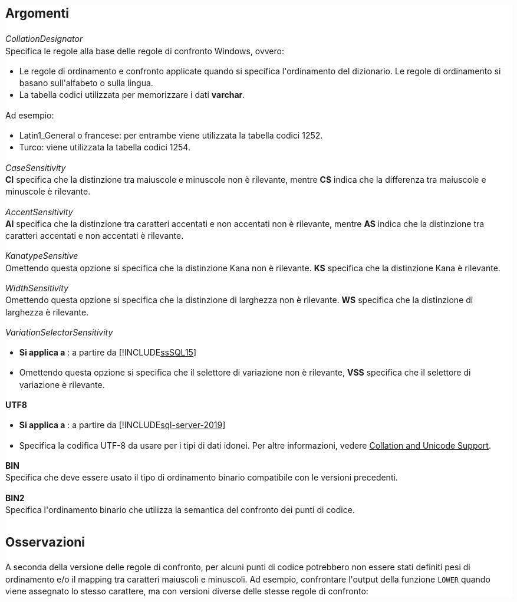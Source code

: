 ## <a name="arguments"></a>Argomenti

*CollationDesignator*   
Specifica le regole alla base delle regole di confronto Windows, ovvero:

- Le regole di ordinamento e confronto applicate quando si specifica l'ordinamento del dizionario. Le regole di ordinamento si basano sull'alfabeto o sulla lingua.
- La tabella codici utilizzata per memorizzare i dati **varchar**.

Ad esempio:

- Latin1\_General o francese: per entrambe viene utilizzata la tabella codici 1252.
- Turco: viene utilizzata la tabella codici 1254.

*CaseSensitivity*  
**CI** specifica che la distinzione tra maiuscole e minuscole non è rilevante, mentre **CS** indica che la differenza tra maiuscole e minuscole è rilevante.

*AccentSensitivity*  
**AI** specifica che la distinzione tra caratteri accentati e non accentati non è rilevante, mentre **AS** indica che la distinzione tra caratteri accentati e non accentati è rilevante.

*KanatypeSensitive*  
Omettendo questa opzione si specifica che la distinzione Kana non è rilevante. **KS** specifica che la distinzione Kana è rilevante.

*WidthSensitivity*  
Omettendo questa opzione si specifica che la distinzione di larghezza non è rilevante. **WS** specifica che la distinzione di larghezza è rilevante.

*VariationSelectorSensitivity*  
- **Si applica a** : a partire da [!INCLUDE[ssSQL15](../../includes/sssqlv14-md.md)] 

- Omettendo questa opzione si specifica che il selettore di variazione non è rilevante, **VSS** specifica che il selettore di variazione è rilevante.

**UTF8**  
- **Si applica a** : a partire da [!INCLUDE[sql-server-2019](../../includes/sssqlv15-md.md)]   

- Specifica la codifica UTF-8 da usare per i tipi di dati idonei. Per altre informazioni, vedere [Collation and Unicode Support](../../relational-databases/collations/collation-and-unicode-support.md).

**BIN**  
Specifica che deve essere usato il tipo di ordinamento binario compatibile con le versioni precedenti.

**BIN2**  
Specifica l'ordinamento binario che utilizza la semantica del confronto dei punti di codice.

## <a name="remarks"></a>Osservazioni
A seconda della versione delle regole di confronto, per alcuni punti di codice potrebbero non essere stati definiti pesi di ordinamento e/o il mapping tra caratteri maiuscoli e minuscoli. Ad esempio, confrontare l'output della funzione `LOWER` quando viene assegnato lo stesso carattere, ma con versioni diverse delle stesse regole di confronto:
